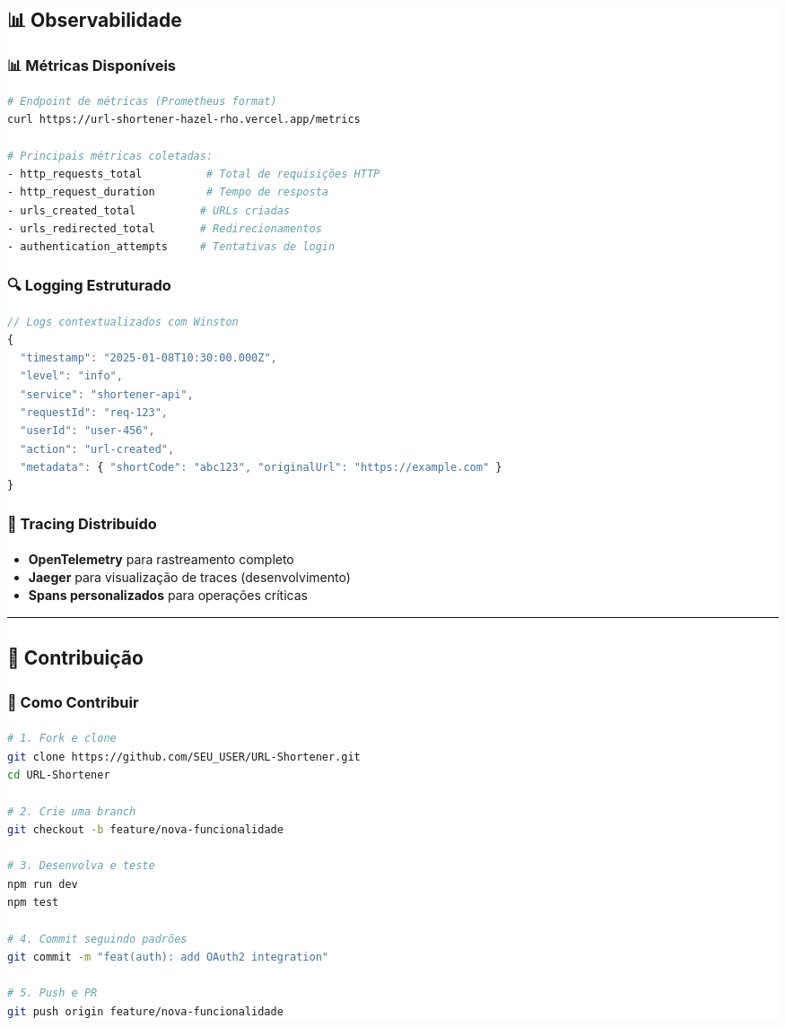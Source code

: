 
## 📊 **Observabilidade**

### **📊 Métricas Disponíveis**

```bash
# Endpoint de métricas (Prometheus format)
curl https://url-shortener-hazel-rho.vercel.app/metrics

# Principais métricas coletadas:
- http_requests_total          # Total de requisições HTTP
- http_request_duration        # Tempo de resposta
- urls_created_total          # URLs criadas
- urls_redirected_total       # Redirecionamentos
- authentication_attempts     # Tentativas de login
```

### **🔍 Logging Estruturado**

```typescript
// Logs contextualizados com Winston
{
  "timestamp": "2025-01-08T10:30:00.000Z",
  "level": "info",
  "service": "shortener-api",
  "requestId": "req-123",
  "userId": "user-456",
  "action": "url-created",
  "metadata": { "shortCode": "abc123", "originalUrl": "https://example.com" }
}
```

### **🔬 Tracing Distribuído**

- **OpenTelemetry** para rastreamento completo
- **Jaeger** para visualização de traces (desenvolvimento)
- **Spans personalizados** para operações críticas

---

## 🤝 **Contribuição**

### **🚀 Como Contribuir**

```bash
# 1. Fork e clone
git clone https://github.com/SEU_USER/URL-Shortener.git
cd URL-Shortener

# 2. Crie uma branch
git checkout -b feature/nova-funcionalidade

# 3. Desenvolva e teste
npm run dev
npm test

# 4. Commit seguindo padrões
git commit -m "feat(auth): add OAuth2 integration"

# 5. Push e PR
git push origin feature/nova-funcionalidade
```
